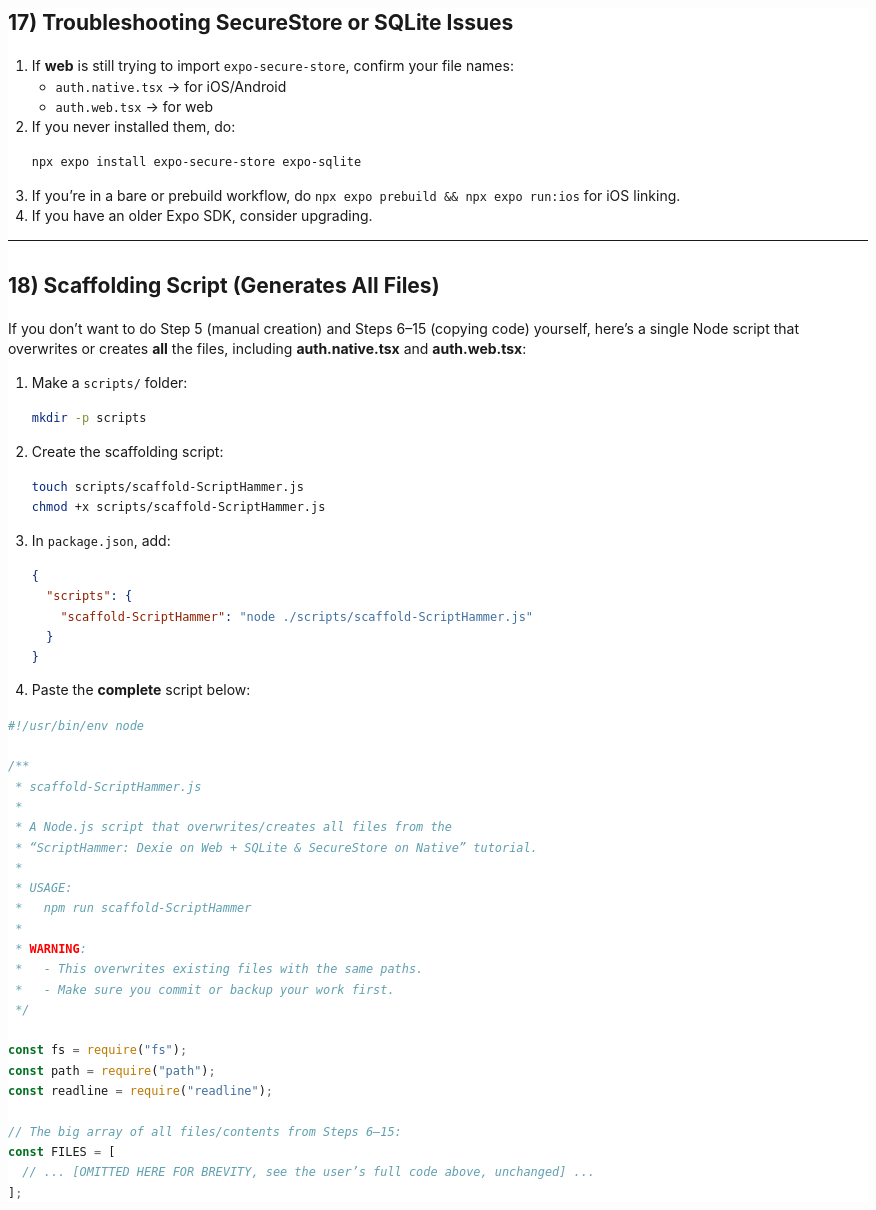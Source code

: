 
## 17) Troubleshooting SecureStore or SQLite Issues

1. If **web** is still trying to import `expo-secure-store`, confirm your file names:
   - `auth.native.tsx` → for iOS/Android  
   - `auth.web.tsx` → for web  
2. If you never installed them, do:
   ```bash
   npx expo install expo-secure-store expo-sqlite
   ```  
3. If you’re in a bare or prebuild workflow, do `npx expo prebuild && npx expo run:ios` for iOS linking.  
4. If you have an older Expo SDK, consider upgrading.  

---

## 18) Scaffolding Script (Generates All Files)

If you don’t want to do Step 5 (manual creation) and Steps 6–15 (copying code) yourself, here’s a single Node script that overwrites or creates **all** the files, including **auth.native.tsx** and **auth.web.tsx**:

1. Make a `scripts/` folder:
   ```bash
   mkdir -p scripts
   ```
2. Create the scaffolding script:
   ```bash
   touch scripts/scaffold-ScriptHammer.js
   chmod +x scripts/scaffold-ScriptHammer.js
   ```
3. In `package.json`, add:
   ```json
   {
     "scripts": {
       "scaffold-ScriptHammer": "node ./scripts/scaffold-ScriptHammer.js"
     }
   }
   ```
4. Paste the **complete** script below:

```js
#!/usr/bin/env node

/**
 * scaffold-ScriptHammer.js
 *
 * A Node.js script that overwrites/creates all files from the 
 * “ScriptHammer: Dexie on Web + SQLite & SecureStore on Native” tutorial.
 *
 * USAGE:
 *   npm run scaffold-ScriptHammer
 *
 * WARNING:
 *   - This overwrites existing files with the same paths.
 *   - Make sure you commit or backup your work first.
 */

const fs = require("fs");
const path = require("path");
const readline = require("readline");

// The big array of all files/contents from Steps 6–15:
const FILES = [
  // ... [OMITTED HERE FOR BREVITY, see the user’s full code above, unchanged] ...
];
```